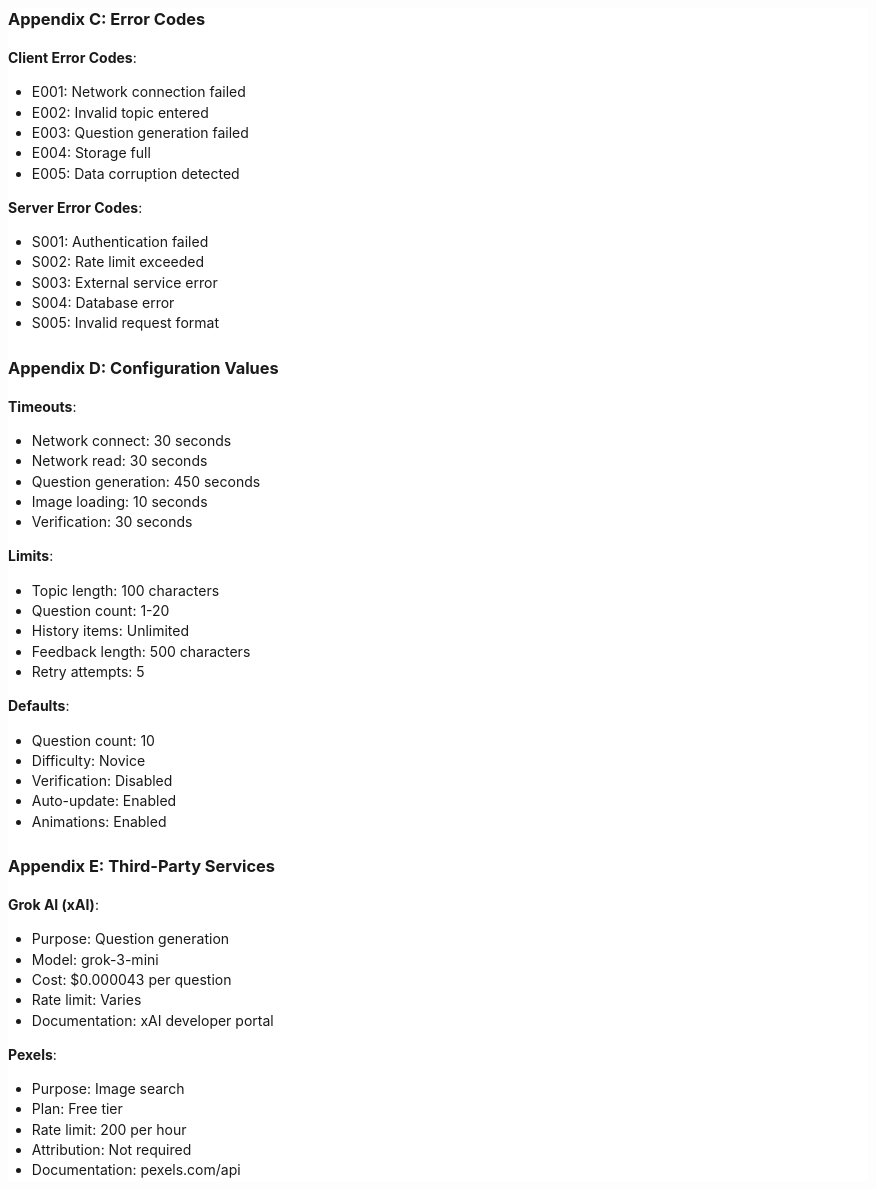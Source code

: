 ### Appendix C: Error Codes

**Client Error Codes**:
- E001: Network connection failed
- E002: Invalid topic entered
- E003: Question generation failed
- E004: Storage full
- E005: Data corruption detected

**Server Error Codes**:
- S001: Authentication failed
- S002: Rate limit exceeded
- S003: External service error
- S004: Database error
- S005: Invalid request format

### Appendix D: Configuration Values

**Timeouts**:
- Network connect: 30 seconds
- Network read: 30 seconds
- Question generation: 450 seconds
- Image loading: 10 seconds
- Verification: 30 seconds

**Limits**:
- Topic length: 100 characters
- Question count: 1-20
- History items: Unlimited
- Feedback length: 500 characters
- Retry attempts: 5

**Defaults**:
- Question count: 10
- Difficulty: Novice
- Verification: Disabled
- Auto-update: Enabled
- Animations: Enabled

### Appendix E: Third-Party Services

**Grok AI (xAI)**:
- Purpose: Question generation
- Model: grok-3-mini
- Cost: $0.000043 per question
- Rate limit: Varies
- Documentation: xAI developer portal

**Pexels**:
- Purpose: Image search
- Plan: Free tier
- Rate limit: 200 per hour
- Attribution: Not required
- Documentation: pexels.com/api
